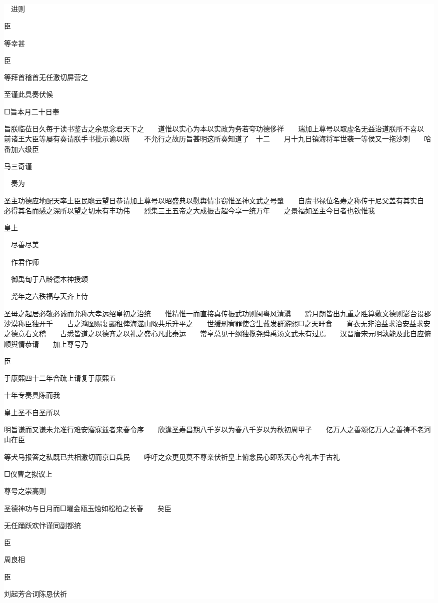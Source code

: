 　进则  

臣  

等幸甚  

臣  

等拜首稽首无任激切屏营之  

至谨此具奏伏候  

□旨本月二十日奉  

旨朕临莅日久每于读书鉴古之余思念君天下之　　道惟以实心为本以实政为务若夸功德侈祥　　瑞加上尊号以取虚名无益治道朕所不喜以　　前诸王大臣等屡有奏请朕手书批示谕以断　　不允行之故历旨甚明这所奏知道了　十二　　月十九日镇海将军世袭一等侯又一拖沙剌　　哈番加六级臣  

马三奇谨  

　奏为  

圣主功德应地配天率土臣民瞻云望日恭请加上尊号以昭盛典以慰舆情事窃惟圣神文武之号肇　　自虞书禄位名寿之称传于尼父盖有其实自　　必得其名而感之深所以望之切未有丰功伟　　烈集三王五帝之大成振古超今享一统万年　　之景福如圣主今日者也钦惟我  

皇上  

　尽善尽美  

　作君作师  

　御禹甸于八龄德本神授颂  

　尧年之六秩福与天齐上侍  

圣母之起居必敬必诚而允称大孝远绍皇初之治统　　惟精惟一而直接真传振武功则闽粤风清滇　　黔月朗皆出九重之胜算敷文德则澎台设郡沙漠称臣独开千　　古之鸿图赐复蠲租俾海澨山陬共乐升平之　　世缓刑宥罪使含生戴发群游熙□之天旰食　　宵衣无非治益求治安益求安之德意右文稽　　古悉皆道之以德齐之以礼之盛心凡此泰运　　常亨总见干纲独揽尧舜禹汤文武未有过焉　　汉晋唐宋元明孰能及此自应俯顺舆情恭请　　加上尊号乃  

臣  

于康熙四十二年合疏上请复于康熙五  

十年专奏具陈而我  

皇上圣不自圣所以  

明旨谦而又谦未允准行难安寤寐兹者来春令序　　欣逢圣寿昌期八千岁以为春八千岁以为秋初周甲子　　亿万人之善颂亿万人之善祷不老河山在臣  

等犬马报答之私既已共相激切而京口兵民　　呼吁之众更见莫不尊亲伏祈皇上俯念民心即系天心今礼本于古礼  

□仪曹之拟议上  

尊号之崇高则  

圣德神功与日月而□曜金瓯玉烛如松柏之长春　　矣臣  

无任踊跃欢忭谨同副都统  

臣  

周良相  

臣  

刘起芳合词陈恳伏祈  

